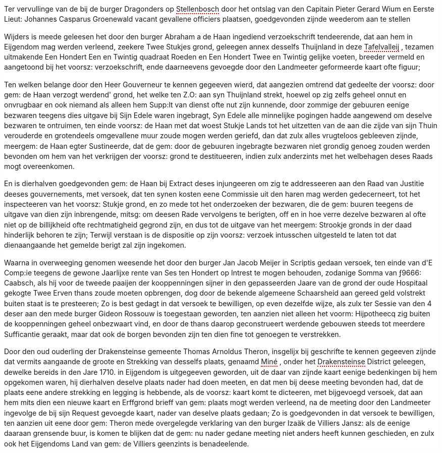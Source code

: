 Ter vervullinge van de bij de burger Dragonders op <span style="border-bottom: 2px dotted #FF0000;">Stellenbosch</span> door het ontslag van den Capitain Pieter Gerard Wium en Eerste Lieut: Johannes Casparus Groenewald vacant gevallene officiers plaatsen, goedgevonden zijnde weederom aan te stellen

Wijders is meede geleesen het door den burger Abraham a de Haan ingediend verzoekschrift tendeerende, dat aan hem in Eijgendom mag werden verleend, zeekere Twee Stukjes grond, geleegen annex desselfs Thuijnland in deze <span style="border-bottom: 2px dotted #FF0000;">Tafelvalleij</span> , tezamen uitmakende Een Hondert Een en Twintig quadraat Roeden en Een Hondert Twee en Twintig gelijke voeten, breeder vermeld en aangetoond bij het voorsz: verzoekschrift, ende daarneevens gevoegde door den Landmeeter geformeerde kaart ofte figuur;

Ten welken belange door den Heer Gouverneur te kennen gegeeven wierd, dat aangezien omtrend dat gedeelte der voorsz: door gem: de Haan verzogt werdend' grond, het welke ten Z.O: aan syn Thuijnland strekt, hoewel op zig zelfs geheel onnut en onvrugbaar en ook niemand als alleen hem Supp:lt van dienst ofte nut zijn kunnende, door zommige der gebuuren eenige bezwaren teegens dies uitgave bij Sijn Edele waren ingebragt, Syn Edele alle minnelijke pogingen hadde aangewend om deselve bezwaren te ontruimen, ten einde voorsz: de Haan met dat woest Stukje Lands tot het uitzetten van de aan die zijde van sijn Thuin verouderde en grotendeels omgevallene muur zoude mogen werden geriefd, dan dat zulx alles vrugteloos gebleeven zijnde, meergem: de Haan egter Sustineerde, dat de gem: door de gebuuren ingebragte bezwaren niet grondig genoeg zouden werden bevonden om hem van het verkrijgen der voorsz: grond te destitueeren, indien zulx anderzints met het welbehagen deses Raads mogt overeenkomen.

En is dierhalven goedgevonden gem: de Haan bij Extract deses injungeeren om zig te addresseeren aan den Raad van Justitie deeses gouvernements, met versoek, dat ten synen kosten eene Commissie uit den haren mag werden gedecerneert, tot het inspecteeren van het voorsz: Stukje grond, en zo mede tot het onderzoeken der bezwaren, die de gem: buuren teegens de uitgave van dien zijn inbrengende, mitsg: om deesen Rade vervolgens te berigten, off en in hoe verre dezelve bezwaren al ofte niet op de billijkheid ofte rechtmatigheid gegrond zijn, en dus tot de uitgave van het meergem: Strookje gronds in der daad hinderlijk behoren te zijn; Terwijl verstaan is de dispositie op zijn voorsz: verzoek intusschen uitgesteld te laten tot dat dienaangaande het gemelde berigt zal zijn ingekomen.

Waarna in overweeging genomen weesende het door den burger Jan Jacob Meijer in Scriptis gedaan versoek, ten einde van d'E Comp:ie teegens de gewone Jaarlijxe rente van Ses ten Hondert op Intrest te mogen behouden, zodanige Somma van ƒ9666: Caabsch, als hij voor de tweede paaijen der kooppenningen sijner in den gepasseerden Jaare van de grond der oude Hospitaal gekogte Twee Erven thans zoude moeten opbrengen, dog door de bekende algemeene Schaarsheid aan gereed geld volstrekt buiten staat is te presteeren; Zo is best gedagt in dat versoek te bewilligen, op even dezelfde wijze, als zulx ter Sessie van den 4 deser aan den mede burger Gideon Rossouw is toegestaan geworden, ten aanzien niet alleen het voorm: Hijpotheecq zig buiten de kooppenningen geheel onbezwaart vind, en door de thans daarop geconstrueert werdende gebouwen steeds tot meerdere Sufficantie geraakt, maar dat ook de borgen bevonden zijn ten dien fine tot genoegen te verstrekken.

Door den oud ouderling der Drakensteinse gemeente Thomas Arnoldus Theron, insgelijx bij geschrifte te kennen gegeeven zijnde dat vermits aangaande de groote en Strekking van desselfs plaats, genaamd <span style="border-bottom: 2px dotted #FF0000;">Miné</span> , onder het <span style="border-bottom: 2px dotted #FF0000;">Drakensteinse</span> District geleegen, dewelke bereids in den Jare 1710. in Eijgendom is uitgegeeven geworden, uit de daar van zijnde kaart eenige bedenkingen bij hem opgekomen waren, hij dierhalven deselve plaats nader had doen meeten, en dat men bij deese meeting bevonden had, dat de plaats eene andere strekking en legging is hebbende, als de voorsz: kaart komt te dicteeren, met bijgevoegd versoek, dat aan hem mits dien een nieuwe kaart en Erffgrond brieff van gem: plaats mogt werden verleend, na de meeting door den Landmeeter ingevolge de bij sijn Request gevoegde kaart, nader van deselve plaats gedaan; Zo is goedgevonden in dat versoek te bewilligen, ten aanzien uit eene door gem: Theron mede overgelegde verklaring van den burger Izaäk de Villiers Jansz: als de eenige daaraan grensende buur, is komen te blijken dat de gem: nu nader gedane meeting niet anders heeft kunnen geschieden, en zulx ook het Eijgendoms Land van gem: de Villiers geenzints is benadeelende.
